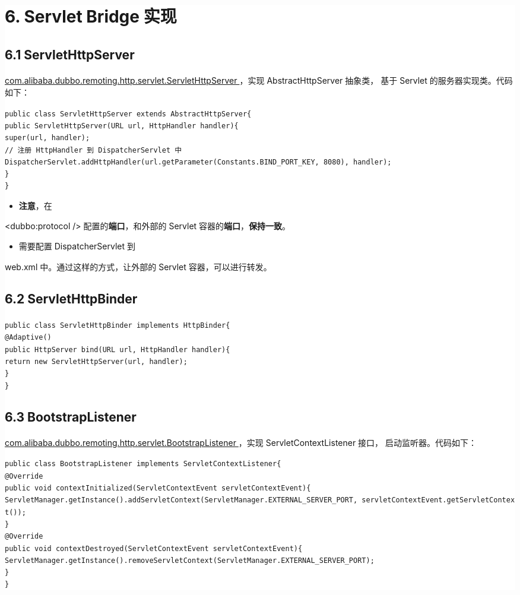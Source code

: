 # 6. Servlet Bridge 实现

## 6.1 ServletHttpServer

[
com.alibaba.dubbo.remoting.http.servlet.ServletHttpServer
](https://github.com/YunaiV/dubbo/blob/master/dubbo-remoting/dubbo-remoting-http/src/main/java/com/alibaba/dubbo/remoting/http/servlet/ServletHttpServer.java) ，实现 AbstractHttpServer 抽象类， 基于 Servlet 的服务器实现类。代码如下：

```
public class ServletHttpServer extends AbstractHttpServer{
public ServletHttpServer(URL url, HttpHandler handler){
super(url, handler);
// 注册 HttpHandler 到 DispatcherServlet 中
DispatcherServlet.addHttpHandler(url.getParameter(Constants.BIND_PORT_KEY, 8080), handler);
}
}
```

- **注意**，在

<dubbo:protocol />
配置的**端口**，和外部的 Servlet 容器的**端口**，**保持一致**。

- 需要配置 DispatcherServlet 到

web.xml
中。通过这样的方式，让外部的 Servlet 容器，可以进行转发。

## 6.2 ServletHttpBinder

```
public class ServletHttpBinder implements HttpBinder{
@Adaptive()
public HttpServer bind(URL url, HttpHandler handler){
return new ServletHttpServer(url, handler);
}
}
```

## 6.3 BootstrapListener

[
com.alibaba.dubbo.remoting.http.servlet.BootstrapListener
](https://github.com/YunaiV/dubbo/blob/master/dubbo-remoting/dubbo-remoting-http/src/main/java/com/alibaba/dubbo/remoting/http/servlet/BootstrapListener.java) ，实现 ServletContextListener 接口， 启动监听器。代码如下：

```
public class BootstrapListener implements ServletContextListener{
@Override
public void contextInitialized(ServletContextEvent servletContextEvent){
ServletManager.getInstance().addServletContext(ServletManager.EXTERNAL_SERVER_PORT, servletContextEvent.getServletContext());
}
@Override
public void contextDestroyed(ServletContextEvent servletContextEvent){
ServletManager.getInstance().removeServletContext(ServletManager.EXTERNAL_SERVER_PORT);
}
}
```
